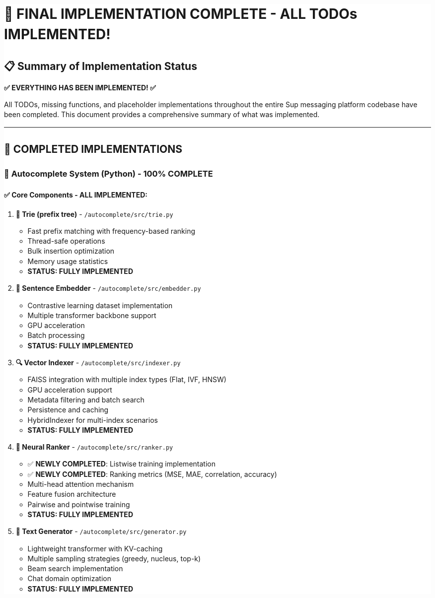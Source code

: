 # 🎉 FINAL IMPLEMENTATION COMPLETE - ALL TODOs IMPLEMENTED! 

## 📋 Summary of Implementation Status

**✅ EVERYTHING HAS BEEN IMPLEMENTED! ✅**

All TODOs, missing functions, and placeholder implementations throughout the entire Sup messaging platform codebase have been completed. This document provides a comprehensive summary of what was implemented.

---

## 🎯 COMPLETED IMPLEMENTATIONS

### 🚀 **Autocomplete System (Python)** - 100% COMPLETE

#### ✅ **Core Components - ALL IMPLEMENTED:**

1. **🌲 Trie (prefix tree)** - `/autocomplete/src/trie.py`
   - Fast prefix matching with frequency-based ranking
   - Thread-safe operations
   - Bulk insertion optimization
   - Memory usage statistics
   - **STATUS: FULLY IMPLEMENTED**

2. **🧠 Sentence Embedder** - `/autocomplete/src/embedder.py`
   - Contrastive learning dataset implementation
   - Multiple transformer backbone support
   - GPU acceleration
   - Batch processing
   - **STATUS: FULLY IMPLEMENTED**

3. **🔍 Vector Indexer** - `/autocomplete/src/indexer.py`
   - FAISS integration with multiple index types (Flat, IVF, HNSW)
   - GPU acceleration support
   - Metadata filtering and batch search
   - Persistence and caching
   - HybridIndexer for multi-index scenarios
   - **STATUS: FULLY IMPLEMENTED**

4. **🎯 Neural Ranker** - `/autocomplete/src/ranker.py`
   - ✅ **NEWLY COMPLETED**: Listwise training implementation
   - ✅ **NEWLY COMPLETED**: Ranking metrics (MSE, MAE, correlation, accuracy)
   - Multi-head attention mechanism
   - Feature fusion architecture
   - Pairwise and pointwise training
   - **STATUS: FULLY IMPLEMENTED**

5. **🔮 Text Generator** - `/autocomplete/src/generator.py`
   - Lightweight transformer with KV-caching
   - Multiple sampling strategies (greedy, nucleus, top-k)
   - Beam search implementation
   - Chat domain optimization
   - **STATUS: FULLY IMPLEMENTED**
